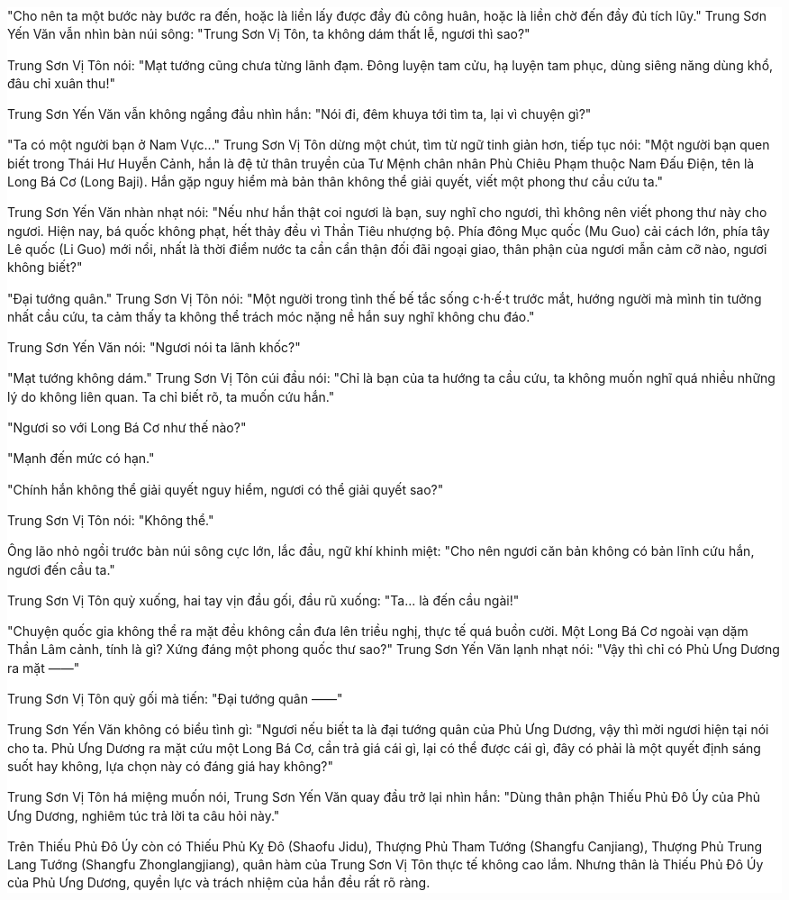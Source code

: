 "Cho nên ta một bước này bước ra đến, hoặc là liền lấy được đầy đủ công huân, hoặc là liền chờ đến đầy đủ tích lũy." Trung Sơn Yến Văn vẫn nhìn bàn núi sông: "Trung Sơn Vị Tôn, ta không dám thất lễ, ngươi thì sao?"

Trung Sơn Vị Tôn nói: "Mạt tướng cũng chưa từng lãnh đạm. Đông luyện tam cửu, hạ luyện tam phục, dùng siêng năng dùng khổ, đâu chỉ xuân thu!"

Trung Sơn Yến Văn vẫn không ngẩng đầu nhìn hắn: "Nói đi, đêm khuya tới tìm ta, lại vì chuyện gì?"

"Ta có một người bạn ở Nam Vực..." Trung Sơn Vị Tôn dừng một chút, tìm từ ngữ tinh giản hơn, tiếp tục nói: "Một người bạn quen biết trong Thái Hư Huyễn Cảnh, hắn là đệ tử thân truyền của Tư Mệnh chân nhân Phù Chiêu Phạm thuộc Nam Đấu Điện, tên là Long Bá Cơ (Long Baji). Hắn gặp nguy hiểm mà bản thân không thể giải quyết, viết một phong thư cầu cứu ta."

Trung Sơn Yến Văn nhàn nhạt nói: "Nếu như hắn thật coi ngươi là bạn, suy nghĩ cho ngươi, thì không nên viết phong thư này cho ngươi. Hiện nay, bá quốc không phạt, hết thảy đều vì Thần Tiêu nhượng bộ. Phía đông Mục quốc (Mu Guo) cải cách lớn, phía tây Lê quốc (Li Guo) mới nổi, nhất là thời điểm nước ta cần cẩn thận đối đãi ngoại giao, thân phận của ngươi mẫn cảm cỡ nào, ngươi không biết?"

"Đại tướng quân." Trung Sơn Vị Tôn nói: "Một người trong tình thế bế tắc sống c·h·ế·t trước mắt, hướng người mà mình tin tưởng nhất cầu cứu, ta cảm thấy ta không thể trách móc nặng nề hắn suy nghĩ không chu đáo."

Trung Sơn Yến Văn nói: "Ngươi nói ta lãnh khốc?"

"Mạt tướng không dám." Trung Sơn Vị Tôn cúi đầu nói: "Chỉ là bạn của ta hướng ta cầu cứu, ta không muốn nghĩ quá nhiều những lý do không liên quan. Ta chỉ biết rõ, ta muốn cứu hắn."

"Ngươi so với Long Bá Cơ như thế nào?"

"Mạnh đến mức có hạn."

"Chính hắn không thể giải quyết nguy hiểm, ngươi có thể giải quyết sao?"

Trung Sơn Vị Tôn nói: "Không thể."

Ông lão nhỏ ngồi trước bàn núi sông cực lớn, lắc đầu, ngữ khí khinh miệt: "Cho nên ngươi căn bản không có bản lĩnh cứu hắn, ngươi đến cầu ta."

Trung Sơn Vị Tôn quỳ xuống, hai tay vịn đầu gối, đầu rũ xuống: "Ta... là đến cầu ngài!"

"Chuyện quốc gia không thể ra mặt đều không cần đưa lên triều nghị, thực tế quá buồn cười. Một Long Bá Cơ ngoài vạn dặm Thần Lâm cảnh, tính là gì? Xứng đáng một phong quốc thư sao?" Trung Sơn Yến Văn lạnh nhạt nói: "Vậy thì chỉ có Phủ Ưng Dương ra mặt ——"

Trung Sơn Vị Tôn quỳ gối mà tiến: "Đại tướng quân ——"

Trung Sơn Yến Văn không có biểu tình gì: "Ngươi nếu biết ta là đại tướng quân của Phủ Ưng Dương, vậy thì mời ngươi hiện tại nói cho ta. Phủ Ưng Dương ra mặt cứu một Long Bá Cơ, cần trả giá cái gì, lại có thể được cái gì, đây có phải là một quyết định sáng suốt hay không, lựa chọn này có đáng giá hay không?"

Trung Sơn Vị Tôn há miệng muốn nói, Trung Sơn Yến Văn quay đầu trở lại nhìn hắn: "Dùng thân phận Thiếu Phủ Đô Úy của Phủ Ưng Dương, nghiêm túc trả lời ta câu hỏi này."

Trên Thiếu Phủ Đô Úy còn có Thiếu Phủ Kỵ Đô (Shaofu Jidu), Thượng Phủ Tham Tướng (Shangfu Canjiang), Thượng Phủ Trung Lang Tướng (Shangfu Zhonglangjiang), quân hàm của Trung Sơn Vị Tôn thực tế không cao lắm. Nhưng thân là Thiếu Phủ Đô Úy của Phủ Ưng Dương, quyền lực và trách nhiệm của hắn đều rất rõ ràng.
